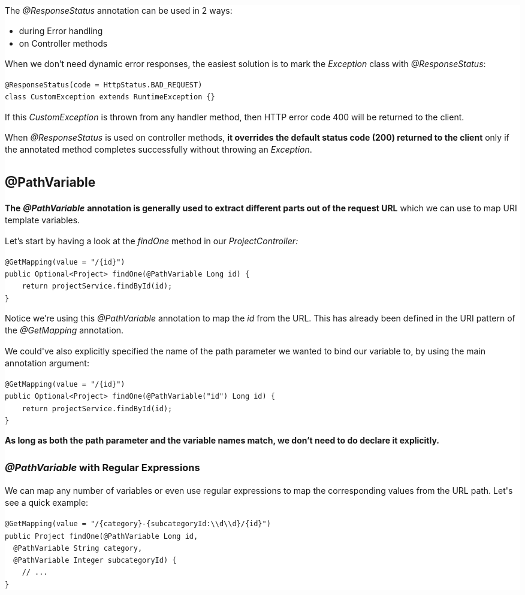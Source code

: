 The _@ResponseStatus_ annotation can be used in 2 ways:

-   during Error handling
-   on Controller methods

When we don’t need dynamic error responses, the easiest solution is to mark the _Exception_ class with _@ResponseStatus_:

```
@ResponseStatus(code = HttpStatus.BAD_REQUEST)
class CustomException extends RuntimeException {}
```

If this _CustomException_ is thrown from any handler method, then HTTP error code 400 will be returned to the client.

When _@ResponseStatus_ is used on controller methods, **it overrides the default status code (200) returned to the client** only if the annotated method completes successfully without throwing an _Exception_.

## @PathVariable

**The** **_@PathVariable_** **annotation is generally used to extract different parts out of the request URL** which we can use to map URI template variables.

Let’s start by having a look at the _findOne_ method in our _ProjectController:_

```
@GetMapping(value = "/{id}")
public Optional<Project> findOne(@PathVariable Long id) {
    return projectService.findById(id);
}
```

Notice we’re using this _@PathVariable_ annotation to map the _id_ from the URL. This has already been defined in the URI pattern of the _@GetMapping_ annotation.

We could've also explicitly specified the name of the path parameter we wanted to bind our variable to, by using the main annotation argument:

```
@GetMapping(value = "/{id}")
public Optional<Project> findOne(@PathVariable("id") Long id) {
    return projectService.findById(id);
}
```

**As long as both the path parameter and the variable names match, we don’t need to do declare it explicitly.**


### _@PathVariable_ with Regular Expressions

We can map any number of variables or even use regular expressions to map the corresponding values from the URL path.
Let's see a quick example:

```
@GetMapping(value = "/{category}-{subcategoryId:\\d\\d}/{id}")
public Project findOne(@PathVariable Long id,
  @PathVariable String category,
  @PathVariable Integer subcategoryId) {
    // ...
}
```
